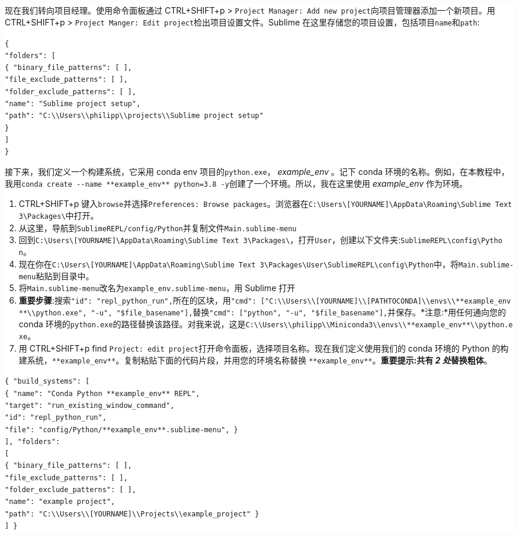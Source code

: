 现在我们转向项目经理。使用命令面板通过 CTRL+SHIFT+p > `Project Manager: Add new project`向项目管理器添加一个新项目。用 CTRL+SHIFT+p > `Project Manger: Edit project`检出项目设置文件。Sublime 在这里存储您的项目设置，包括项目`name`和`path`:

```
{ 
"folders": [ 
{ "binary_file_patterns": [ ], 
"file_exclude_patterns": [ ], 
"folder_exclude_patterns": [ ], 
"name": "Sublime project setup", 
"path": "C:\\Users\\philipp\\projects\\Sublime project setup" 
} 
] 
}
```

接下来，我们定义一个构建系统，它采用 conda env 项目的`python.exe`， *example_env* 。记下 conda 环境的名称。例如，在本教程中，我用`conda create --name **example_env** python=3.8 -y`创建了一个环境。所以，我在这里使用 *example_env* 作为环境。

1.  CTRL+SHIFT+p 键入`browse`并选择`Preferences: Browse packages`。浏览器在`C:\Users\[YOURNAME]\AppData\Roaming\Sublime Text 3\Packages\`中打开。
2.  从这里，导航到`SublimeREPL/config/Python`并复制文件`Main.sublime-menu`
3.  回到`C:\Users\[YOURNAME]\AppData\Roaming\Sublime Text 3\Packages\`，打开`User`，创建以下文件夹:`SublimeREPL\config\Python`。
4.  现在你在`C:\Users\[YOURNAME]\AppData\Roaming\Sublime Text 3\Packages\User\SublimeREPL\config\Python`中，将`Main.sublime-menu`粘贴到目录中。
5.  将`Main.sublime-menu`改名为`example_env.sublime-menu`，用 Sublime 打开
6.  **重要步骤**:搜索`"id": "repl_python_run",`所在的区块，用`"cmd": ["C:\\Users\\[YOURNAME]\\[PATHTOCONDA]\\envs\\**example_env**\\python.exe", "-u", "$file_basename"],`替换`"cmd": ["python", "-u", "$file_basename"],`并保存。*注意:*用任何通向您的 conda 环境的`python.exe`的路径替换该路径。对我来说，这是`C:\\Users\\philipp\\Miniconda3\\envs\\**example_env**\\python.exe`。
7.  用 CTRL+SHIFT+p find `Project: edit project`打开命令面板，选择项目名称。现在我们定义使用我们的 conda 环境的 Python 的构建系统，`**example_env**`。复制粘贴下面的代码片段，并用您的环境名称替换 `**example_env**`。**重要提示:**共有 *2 处*替换**粗体**。

```
{ "build_systems": [ 
{ "name": "Conda Python **example_env** REPL", 
"target": "run_existing_window_command", 
"id": "repl_python_run", 
"file": "config/Python/**example_env**.sublime-menu", } 
], "folders": 
[ 
{ "binary_file_patterns": [ ], 
"file_exclude_patterns": [ ], 
"folder_exclude_patterns": [ ], 
"name": "example project", 
"path": "C:\\Users\\[YOURNAME]\\Projects\\example_project" } 
] }
```
